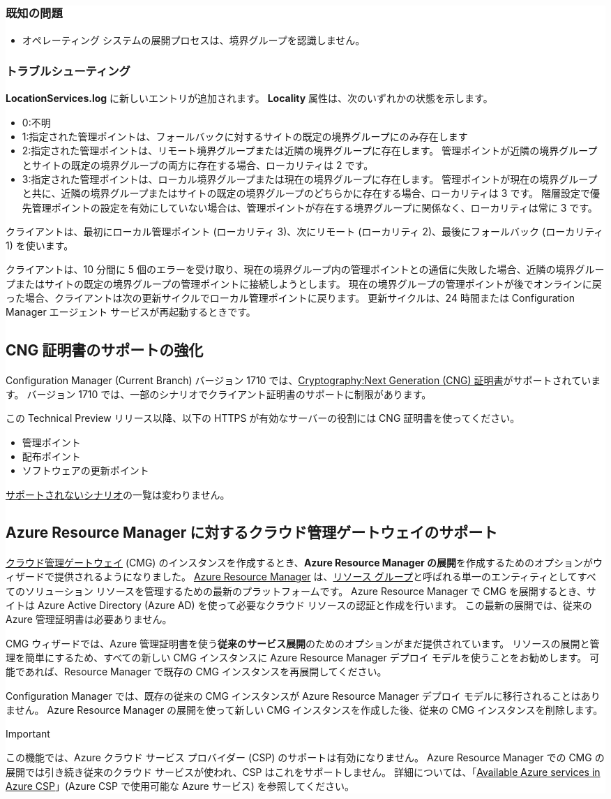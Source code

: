 ### <a name="known-issues"></a>既知の問題
- オペレーティング システムの展開プロセスは、境界グループを認識しません。

### <a name="troubleshooting"></a>トラブルシューティング
**LocationServices.log** に新しいエントリが追加されます。 **Locality** 属性は、次のいずれかの状態を示します。
- 0:不明
- 1:指定された管理ポイントは、フォールバックに対するサイトの既定の境界グループにのみ存在します
- 2:指定された管理ポイントは、リモート境界グループまたは近隣の境界グループに存在します。 管理ポイントが近隣の境界グループとサイトの既定の境界グループの両方に存在する場合、ローカリティは 2 です。
- 3:指定された管理ポイントは、ローカル境界グループまたは現在の境界グループに存在します。 管理ポイントが現在の境界グループと共に、近隣の境界グループまたはサイトの既定の境界グループのどちらかに存在する場合、ローカリティは 3 です。 階層設定で優先管理ポイントの設定を有効にしていない場合は、管理ポイントが存在する境界グループに関係なく、ローカリティは常に 3 です。

クライアントは、最初にローカル管理ポイント (ローカリティ 3)、次にリモート (ローカリティ 2)、最後にフォールバック (ローカリティ 1) を使います。 

クライアントは、10 分間に 5 個のエラーを受け取り、現在の境界グループ内の管理ポイントとの通信に失敗した場合、近隣の境界グループまたはサイトの既定の境界グループの管理ポイントに接続しようとします。 現在の境界グループの管理ポイントが後でオンラインに戻った場合、クライアントは次の更新サイクルでローカル管理ポイントに戻ります。 更新サイクルは、24 時間または Configuration Manager エージェント サービスが再起動するときです。



## <a name="improved-support-for-cng-certificates"></a>CNG 証明書のサポートの強化
 Configuration Manager (Current Branch) バージョン 1710 では、[Cryptography:Next Generation (CNG) 証明書](/sccm/core/plan-design/network/cng-certificates-overview)がサポートされています。 バージョン 1710 では、一部のシナリオでクライアント証明書のサポートに制限があります。 

この Technical Preview リリース以降、以下の HTTPS が有効なサーバーの役割には CNG 証明書を使ってください。
- 管理ポイント
- 配布ポイント
- ソフトウェアの更新ポイント

[サポートされないシナリオ](/sccm/core/plan-design/network/cng-certificates-overview#unsupported-scenarios)の一覧は変わりません。



## <a name="cloud-management-gateway-support-for-azure-resource-manager"></a>Azure Resource Manager に対するクラウド管理ゲートウェイのサポート
 [クラウド管理ゲートウェイ](/sccm/core/clients/manage/plan-cloud-management-gateway) (CMG) のインスタンスを作成するとき、**Azure Resource Manager の展開**を作成するためのオプションがウィザードで提供されるようになりました。 [Azure Resource Manager](/azure/azure-resource-manager/resource-group-overview) は、[リソース グループ](/azure/azure-resource-manager/resource-group-overview#resource-groups)と呼ばれる単一のエンティティとしてすべてのソリューション リソースを管理するための最新のプラットフォームです。 Azure Resource Manager で CMG を展開するとき、サイトは Azure Active Directory (Azure AD) を使って必要なクラウド リソースの認証と作成を行います。 この最新の展開では、従来の Azure 管理証明書は必要ありません。  

CMG ウィザードでは、Azure 管理証明書を使う**従来のサービス展開**のためのオプションがまだ提供されています。 リソースの展開と管理を簡単にするため、すべての新しい CMG インスタンスに Azure Resource Manager デプロイ モデルを使うことをお勧めします。 可能であれば、Resource Manager で既存の CMG インスタンスを再展開してください。

Configuration Manager では、既存の従来の CMG インスタンスが Azure Resource Manager デプロイ モデルに移行されることはありません。 Azure Resource Manager の展開を使って新しい CMG インスタンスを作成した後、従来の CMG インスタンスを削除します。 

> [!IMPORTANT]
> この機能では、Azure クラウド サービス プロバイダー (CSP) のサポートは有効になりません。 Azure Resource Manager での CMG の展開では引き続き従来のクラウド サービスが使われ、CSP はこれをサポートしません。 詳細については、「[Available Azure services in Azure CSP](/azure/cloud-solution-provider/overview/azure-csp-available-services)」(Azure CSP で使用可能な Azure サービス) を参照してください。  
